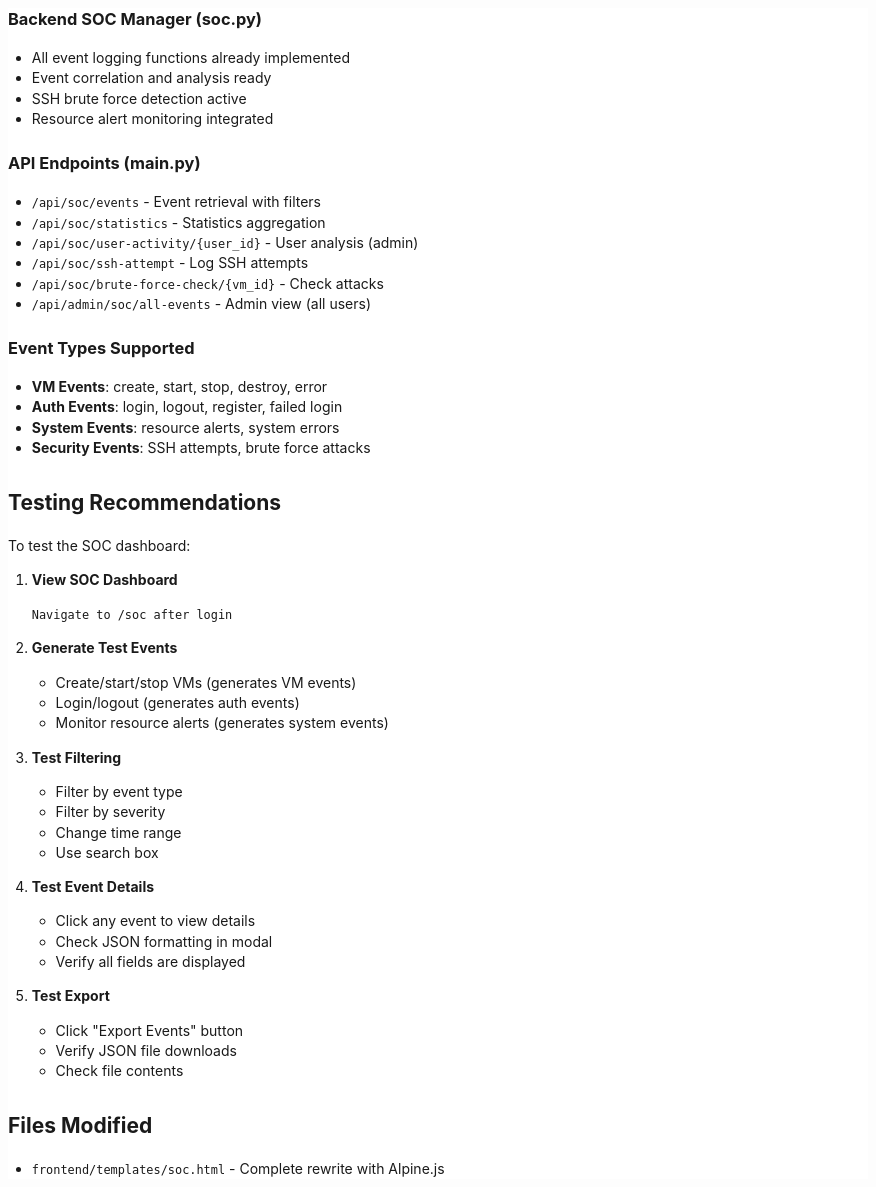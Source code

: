 ### Backend SOC Manager (soc.py)
- All event logging functions already implemented
- Event correlation and analysis ready
- SSH brute force detection active
- Resource alert monitoring integrated

### API Endpoints (main.py)
- `/api/soc/events` - Event retrieval with filters
- `/api/soc/statistics` - Statistics aggregation
- `/api/soc/user-activity/{user_id}` - User analysis (admin)
- `/api/soc/ssh-attempt` - Log SSH attempts
- `/api/soc/brute-force-check/{vm_id}` - Check attacks
- `/api/admin/soc/all-events` - Admin view (all users)

### Event Types Supported
- **VM Events**: create, start, stop, destroy, error
- **Auth Events**: login, logout, register, failed login
- **System Events**: resource alerts, system errors
- **Security Events**: SSH attempts, brute force attacks

## Testing Recommendations

To test the SOC dashboard:

1. **View SOC Dashboard**
   ```
   Navigate to /soc after login
   ```

2. **Generate Test Events**
   - Create/start/stop VMs (generates VM events)
   - Login/logout (generates auth events)
   - Monitor resource alerts (generates system events)

3. **Test Filtering**
   - Filter by event type
   - Filter by severity
   - Change time range
   - Use search box

4. **Test Event Details**
   - Click any event to view details
   - Check JSON formatting in modal
   - Verify all fields are displayed

5. **Test Export**
   - Click "Export Events" button
   - Verify JSON file downloads
   - Check file contents

## Files Modified
- `frontend/templates/soc.html` - Complete rewrite with Alpine.js
